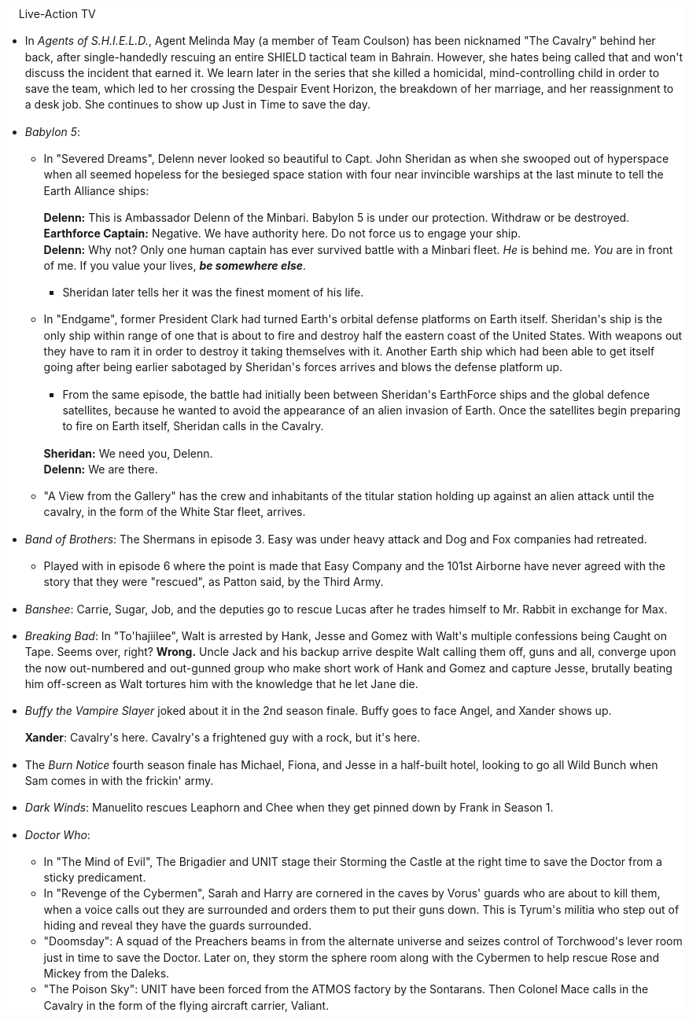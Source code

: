     Live-Action TV 

-   In _Agents of S.H.I.E.L.D._, Agent Melinda May (a member of Team Coulson) has been nicknamed "The Cavalry" behind her back, after single-handedly rescuing an entire SHIELD tactical team in Bahrain. However, she hates being called that and won't discuss the incident that earned it. We learn later in the series that she killed a homicidal, mind-controlling child in order to save the team, which led to her crossing the Despair Event Horizon, the breakdown of her marriage, and her reassignment to a desk job. She continues to show up Just in Time to save the day.
-   _Babylon 5_:
    -   In "Severed Dreams", Delenn never looked so beautiful to Capt. John Sheridan as when she swooped out of hyperspace when all seemed hopeless for the besieged space station with four near invincible warships at the last minute to tell the Earth Alliance ships:
        
        **Delenn:** This is Ambassador Delenn of the Minbari. Babylon 5 is under our protection. Withdraw or be destroyed.  
        **Earthforce Captain:** Negative. We have authority here. Do not force us to engage your ship.  
        **Delenn:** Why not? Only one human captain has ever survived battle with a Minbari fleet. _He_ is behind me. _You_ are in front of me. If you value your lives, _**be somewhere else**_.
        
        -   Sheridan later tells her it was the finest moment of his life.
    -   In "Endgame", former President Clark had turned Earth's orbital defense platforms on Earth itself. Sheridan's ship is the only ship within range of one that is about to fire and destroy half the eastern coast of the United States. With weapons out they have to ram it in order to destroy it taking themselves with it. Another Earth ship which had been able to get itself going after being earlier sabotaged by Sheridan's forces arrives and blows the defense platform up.
        
        -   From the same episode, the battle had initially been between Sheridan's EarthForce ships and the global defence satellites, because he wanted to avoid the appearance of an alien invasion of Earth. Once the satellites begin preparing to fire on Earth itself, Sheridan calls in the Cavalry.
        
        **Sheridan:** We need you, Delenn.  
        **Delenn:** We are there.
        
    -   "A View from the Gallery" has the crew and inhabitants of the titular station holding up against an alien attack until the cavalry, in the form of the White Star fleet, arrives.
-   _Band of Brothers_: The Shermans in episode 3. Easy was under heavy attack and Dog and Fox companies had retreated.
    -   Played with in episode 6 where the point is made that Easy Company and the 101st Airborne have never agreed with the story that they were "rescued", as Patton said, by the Third Army.
-   _Banshee_: Carrie, Sugar, Job, and the deputies go to rescue Lucas after he trades himself to Mr. Rabbit in exchange for Max.
-   _Breaking Bad_: In "To'hajiilee", Walt is arrested by Hank, Jesse and Gomez with Walt's multiple confessions being Caught on Tape. Seems over, right? **Wrong.** Uncle Jack and his backup arrive despite Walt calling them off, guns and all, converge upon the now out-numbered and out-gunned group who make short work of Hank and Gomez and capture Jesse, brutally beating him off-screen as Walt tortures him with the knowledge that he let Jane die.
-   _Buffy the Vampire Slayer_ joked about it in the 2nd season finale. Buffy goes to face Angel, and Xander shows up.
    
    **Xander**: Cavalry's here. Cavalry's a frightened guy with a rock, but it's here.
    
-   The _Burn Notice_ fourth season finale has Michael, Fiona, and Jesse in a half-built hotel, looking to go all Wild Bunch when Sam comes in with the frickin' army.
-   _Dark Winds_: Manuelito rescues Leaphorn and Chee when they get pinned down by Frank in Season 1.
-   _Doctor Who_:
    -   In "The Mind of Evil", The Brigadier and UNIT stage their Storming the Castle at the right time to save the Doctor from a sticky predicament.
    -   In "Revenge of the Cybermen", Sarah and Harry are cornered in the caves by Vorus' guards who are about to kill them, when a voice calls out they are surrounded and orders them to put their guns down. This is Tyrum's militia who step out of hiding and reveal they have the guards surrounded.
    -   "Doomsday": A squad of the Preachers beams in from the alternate universe and seizes control of Torchwood's lever room just in time to save the Doctor. Later on, they storm the sphere room along with the Cybermen to help rescue Rose and Mickey from the Daleks.
    -   "The Poison Sky": UNIT have been forced from the ATMOS factory by the Sontarans. Then Colonel Mace calls in the Cavalry in the form of the flying aircraft carrier, Valiant.